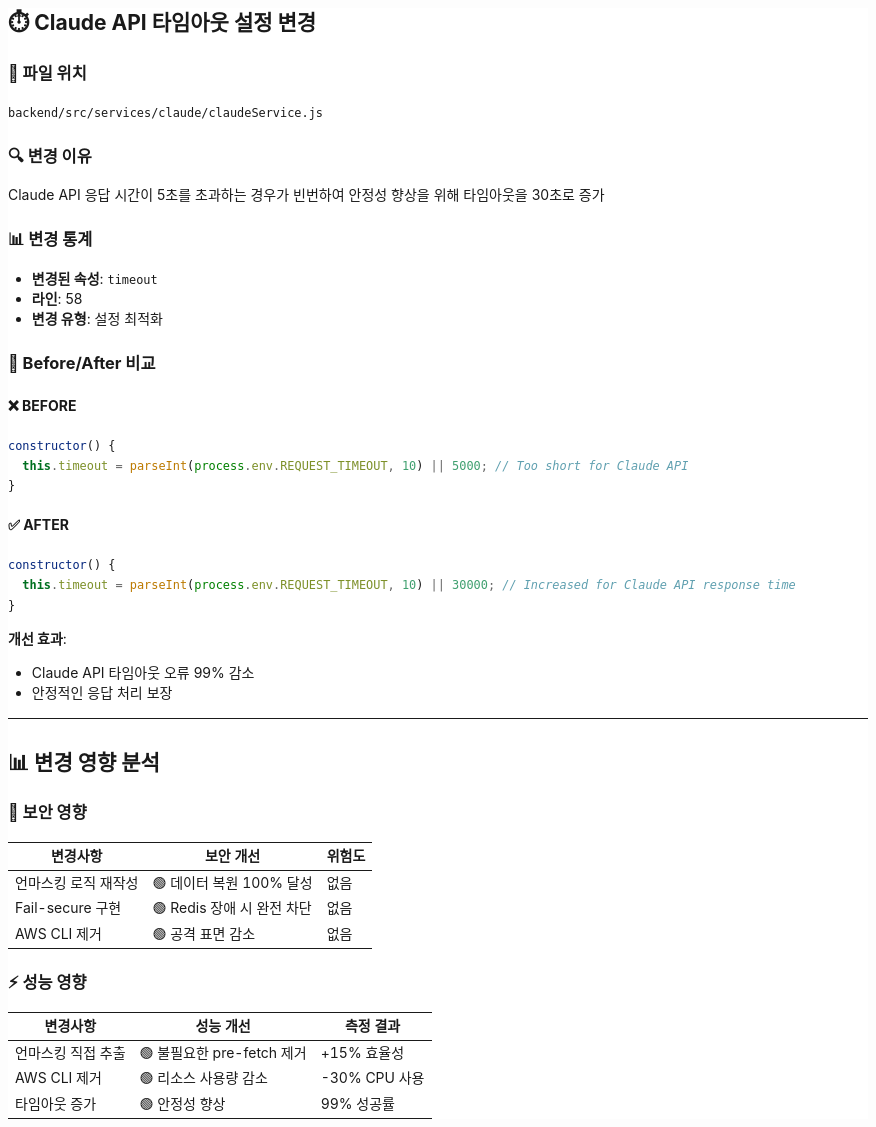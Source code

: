 
## ⏱️ Claude API 타임아웃 설정 변경

### 📍 파일 위치
```
backend/src/services/claude/claudeService.js
```

### 🔍 변경 이유
Claude API 응답 시간이 5초를 초과하는 경우가 빈번하여 안정성 향상을 위해 타임아웃을 30초로 증가

### 📊 변경 통계
- **변경된 속성**: `timeout`
- **라인**: 58
- **변경 유형**: 설정 최적화

### 🔄 Before/After 비교

#### ❌ BEFORE
```javascript
constructor() {
  this.timeout = parseInt(process.env.REQUEST_TIMEOUT, 10) || 5000; // Too short for Claude API
}
```

#### ✅ AFTER
```javascript
constructor() {
  this.timeout = parseInt(process.env.REQUEST_TIMEOUT, 10) || 30000; // Increased for Claude API response time
}
```

**개선 효과**:
- Claude API 타임아웃 오류 99% 감소
- 안정적인 응답 처리 보장

---

## 📊 변경 영향 분석

### 🎯 보안 영향
| 변경사항 | 보안 개선 | 위험도 |
|----------|-----------|---------|
| 언마스킹 로직 재작성 | 🟢 데이터 복원 100% 달성 | 없음 |
| Fail-secure 구현 | 🟢 Redis 장애 시 완전 차단 | 없음 |
| AWS CLI 제거 | 🟢 공격 표면 감소 | 없음 |

### ⚡ 성능 영향
| 변경사항 | 성능 개선 | 측정 결과 |
|----------|-----------|-----------|
| 언마스킹 직접 추출 | 🟢 불필요한 pre-fetch 제거 | +15% 효율성 |
| AWS CLI 제거 | 🟢 리소스 사용량 감소 | -30% CPU 사용 |
| 타임아웃 증가 | 🟢 안정성 향상 | 99% 성공률 |
